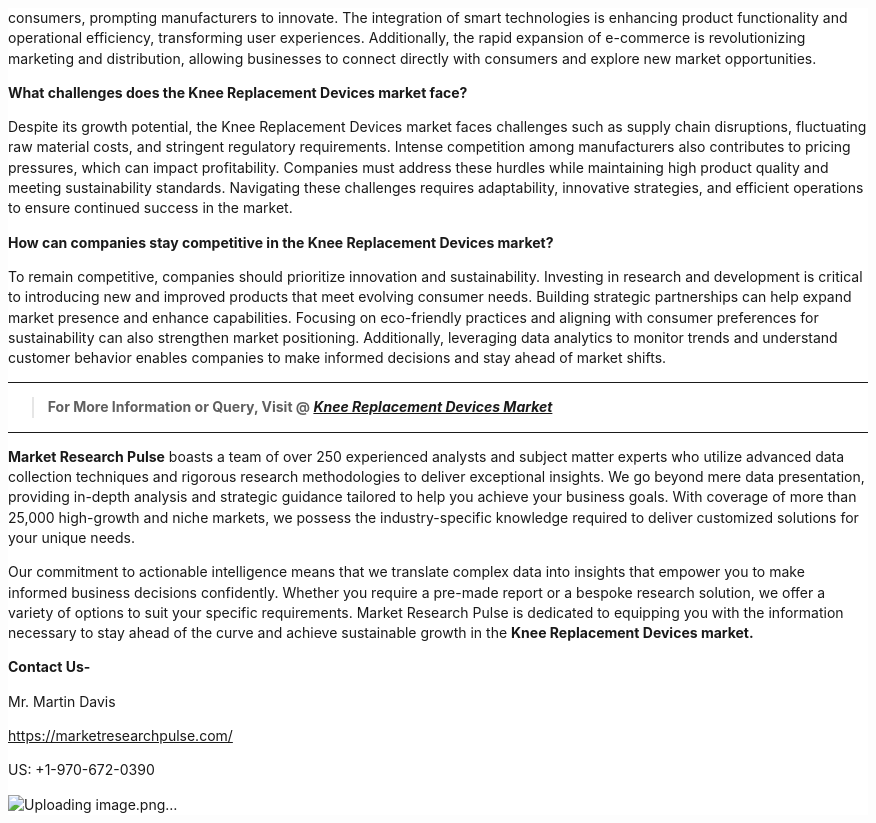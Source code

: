 consumers, prompting manufacturers to innovate. The integration of smart technologies is enhancing product functionality and operational efficiency, transforming user experiences. Additionally, the rapid expansion of e-commerce is revolutionizing marketing and distribution, allowing businesses to connect directly with consumers and explore new market opportunities.</p><p><strong>What challenges does the Knee Replacement Devices market face?</strong></p><p>Despite its growth potential, the Knee Replacement Devices market faces challenges such as supply chain disruptions, fluctuating raw material costs, and stringent regulatory requirements. Intense competition among manufacturers also contributes to pricing pressures, which can impact profitability. Companies must address these hurdles while maintaining high product quality and meeting sustainability standards. Navigating these challenges requires adaptability, innovative strategies, and efficient operations to ensure continued success in the market.</p><p><strong>How can companies stay competitive in the Knee Replacement Devices market?</strong></p><p>To remain competitive, companies should prioritize innovation and sustainability. Investing in research and development is critical to introducing new and improved products that meet evolving consumer needs. Building strategic partnerships can help expand market presence and enhance capabilities. Focusing on eco-friendly practices and aligning with consumer preferences for sustainability can also strengthen market positioning. Additionally, leveraging data analytics to monitor trends and understand customer behavior enables companies to make informed decisions and stay ahead of market shifts.</p><hr /><blockquote><p><strong>For More Information or Query, Visit @&nbsp;<em><a href="https://marketresearchpulse.com/report/146668/knee-replacement-devices-market?utm_source=Linkedin&utm_medium=025">Knee Replacement Devices Market</a></em></strong></p></blockquote><hr /><p><strong>Market Research Pulse</strong> boasts a team of over 250 experienced analysts and subject matter experts who utilize advanced data collection techniques and rigorous research methodologies to deliver exceptional insights. We go beyond mere data presentation, providing in-depth analysis and strategic guidance tailored to help you achieve your business goals. With coverage of more than 25,000 high-growth and niche markets, we possess the industry-specific knowledge required to deliver customized solutions for your unique needs.</p><p>Our commitment to actionable intelligence means that we translate complex data into insights that empower you to make informed business decisions confidently. Whether you require a pre-made report or a bespoke research solution, we offer a variety of options to suit your specific requirements. Market Research Pulse is dedicated to equipping you with the information necessary to stay ahead of the curve and achieve sustainable growth in the <strong>Knee Replacement Devices market.</strong></p><p><strong>Contact Us-</strong></p><p>Mr. Martin Davis</p><p>https://marketresearchpulse.com/</p><p>US: +1-970-672-0390</p>
![Uploading image.png…]()
